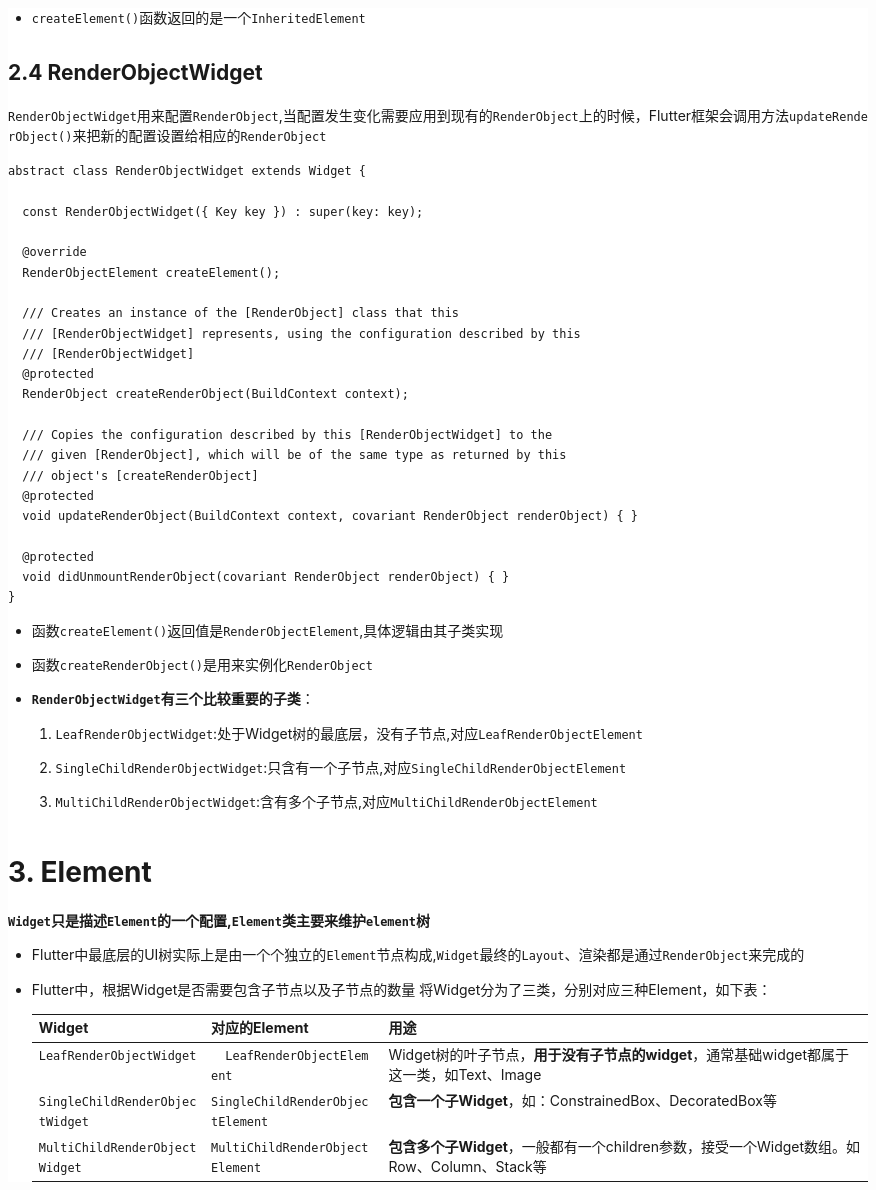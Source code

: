 - `createElement()`函数返回的是一个`InheritedElement`


## 2.4 RenderObjectWidget
`RenderObjectWidget`用来配置`RenderObject`,当配置发生变化需要应用到现有的`RenderObject`上的时候，Flutter框架会调用方法`updateRenderObject()`来把新的配置设置给相应的`RenderObject`

	abstract class RenderObjectWidget extends Widget {
	
	  const RenderObjectWidget({ Key key }) : super(key: key);
	
	  @override
	  RenderObjectElement createElement();
	
	  /// Creates an instance of the [RenderObject] class that this
	  /// [RenderObjectWidget] represents, using the configuration described by this
	  /// [RenderObjectWidget]
	  @protected
	  RenderObject createRenderObject(BuildContext context);

	  /// Copies the configuration described by this [RenderObjectWidget] to the
	  /// given [RenderObject], which will be of the same type as returned by this
	  /// object's [createRenderObject]
	  @protected
	  void updateRenderObject(BuildContext context, covariant RenderObject renderObject) { }
	
	  @protected
	  void didUnmountRenderObject(covariant RenderObject renderObject) { }
	}


- 函数`createElement()`返回值是`RenderObjectElement`,具体逻辑由其子类实现

- 函数`createRenderObject()`是用来实例化`RenderObject`

- **`RenderObjectWidget`有三个比较重要的子类**：

	1. `LeafRenderObjectWidget`:处于Widget树的最底层，没有子节点,对应`LeafRenderObjectElement`

	2. `SingleChildRenderObjectWidget`:只含有一个子节点,对应`SingleChildRenderObjectElement`

	3. `MultiChildRenderObjectWidget`:含有多个子节点,对应`MultiChildRenderObjectElement`

# 3. Element

**`Widget`只是描述`Element`的一个配置,`Element`类主要来维护`element`树**

- Flutter中最底层的UI树实际上是由一个个独立的`Element`节点构成,`Widget`最终的`Layout`、渲染都是通过`RenderObject`来完成的

- Flutter中，根据Widget是否需要包含子节点以及子节点的数量 将Widget分为了三类，分别对应三种Element，如下表：

	Widget	|对应的Element |	用途
	:---|:---|---
	`LeafRenderObjectWidget`|`	LeafRenderObjectElement`|Widget树的叶子节点，**用于没有子节点的widget**，通常基础widget都属于这一类，如Text、Image
	`SingleChildRenderObjectWidget`|`SingleChildRenderObjectElement`|**包含一个子Widget**，如：ConstrainedBox、DecoratedBox等
	`MultiChildRenderObjectWidget`|`MultiChildRenderObjectElement`|**包含多个子Widget**，一般都有一个children参数，接受一个Widget数组。如Row、Column、Stack等
